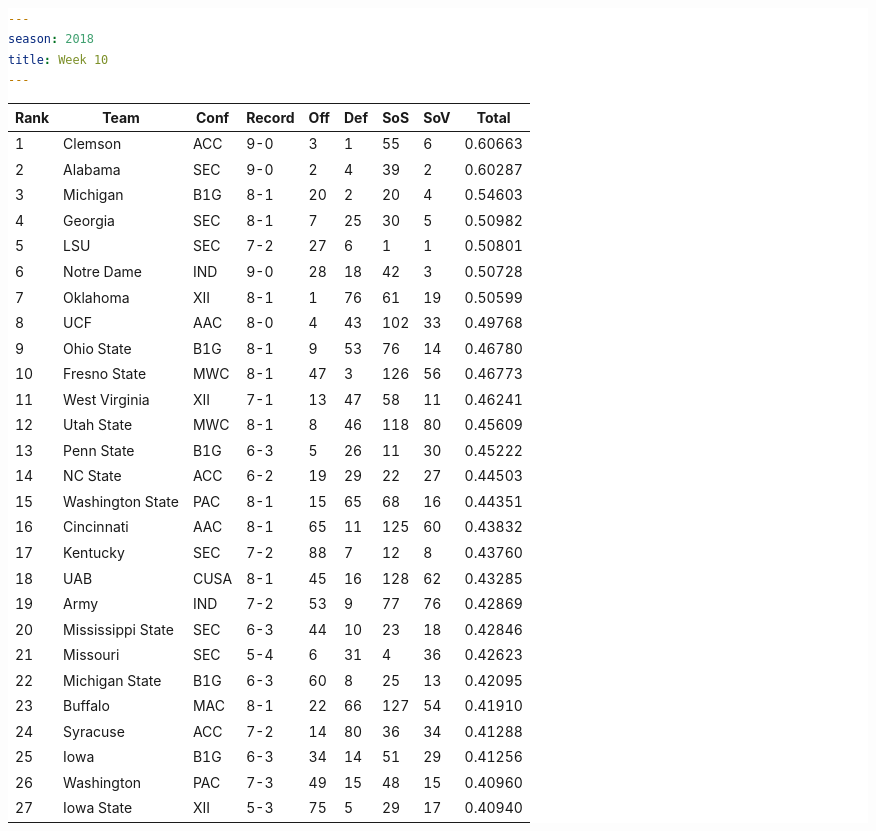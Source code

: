 ```yaml
---
season: 2018
title: Week 10
---
```

<table class="display"><thead><tr><th>Rank</th><th>Team</th><th>Conf</th><th>Record</th><th>Off</th><th>Def</th><th>SoS</th><th>SoV</th><th>Total</th></tr></thead><tbody>
<tr><td>1</td><td>Clemson</td><td>ACC</td><td>9-0</td><td>3</td><td>1</td><td>55</td><td>6</td><td>0.60663</td></tr>
<tr><td>2</td><td>Alabama</td><td>SEC</td><td>9-0</td><td>2</td><td>4</td><td>39</td><td>2</td><td>0.60287</td></tr>
<tr><td>3</td><td>Michigan</td><td>B1G</td><td>8-1</td><td>20</td><td>2</td><td>20</td><td>4</td><td>0.54603</td></tr>
<tr><td>4</td><td>Georgia</td><td>SEC</td><td>8-1</td><td>7</td><td>25</td><td>30</td><td>5</td><td>0.50982</td></tr>
<tr><td>5</td><td>LSU</td><td>SEC</td><td>7-2</td><td>27</td><td>6</td><td>1</td><td>1</td><td>0.50801</td></tr>
<tr><td>6</td><td>Notre Dame</td><td>IND</td><td>9-0</td><td>28</td><td>18</td><td>42</td><td>3</td><td>0.50728</td></tr>
<tr><td>7</td><td>Oklahoma</td><td>XII</td><td>8-1</td><td>1</td><td>76</td><td>61</td><td>19</td><td>0.50599</td></tr>
<tr><td>8</td><td>UCF</td><td>AAC</td><td>8-0</td><td>4</td><td>43</td><td>102</td><td>33</td><td>0.49768</td></tr>
<tr><td>9</td><td>Ohio State</td><td>B1G</td><td>8-1</td><td>9</td><td>53</td><td>76</td><td>14</td><td>0.46780</td></tr>
<tr><td>10</td><td>Fresno State</td><td>MWC</td><td>8-1</td><td>47</td><td>3</td><td>126</td><td>56</td><td>0.46773</td></tr>
<tr><td>11</td><td>West Virginia</td><td>XII</td><td>7-1</td><td>13</td><td>47</td><td>58</td><td>11</td><td>0.46241</td></tr>
<tr><td>12</td><td>Utah State</td><td>MWC</td><td>8-1</td><td>8</td><td>46</td><td>118</td><td>80</td><td>0.45609</td></tr>
<tr><td>13</td><td>Penn State</td><td>B1G</td><td>6-3</td><td>5</td><td>26</td><td>11</td><td>30</td><td>0.45222</td></tr>
<tr><td>14</td><td>NC State</td><td>ACC</td><td>6-2</td><td>19</td><td>29</td><td>22</td><td>27</td><td>0.44503</td></tr>
<tr><td>15</td><td>Washington State</td><td>PAC</td><td>8-1</td><td>15</td><td>65</td><td>68</td><td>16</td><td>0.44351</td></tr>
<tr><td>16</td><td>Cincinnati</td><td>AAC</td><td>8-1</td><td>65</td><td>11</td><td>125</td><td>60</td><td>0.43832</td></tr>
<tr><td>17</td><td>Kentucky</td><td>SEC</td><td>7-2</td><td>88</td><td>7</td><td>12</td><td>8</td><td>0.43760</td></tr>
<tr><td>18</td><td>UAB</td><td>CUSA</td><td>8-1</td><td>45</td><td>16</td><td>128</td><td>62</td><td>0.43285</td></tr>
<tr><td>19</td><td>Army</td><td>IND</td><td>7-2</td><td>53</td><td>9</td><td>77</td><td>76</td><td>0.42869</td></tr>
<tr><td>20</td><td>Mississippi State</td><td>SEC</td><td>6-3</td><td>44</td><td>10</td><td>23</td><td>18</td><td>0.42846</td></tr>
<tr><td>21</td><td>Missouri</td><td>SEC</td><td>5-4</td><td>6</td><td>31</td><td>4</td><td>36</td><td>0.42623</td></tr>
<tr><td>22</td><td>Michigan State</td><td>B1G</td><td>6-3</td><td>60</td><td>8</td><td>25</td><td>13</td><td>0.42095</td></tr>
<tr><td>23</td><td>Buffalo</td><td>MAC</td><td>8-1</td><td>22</td><td>66</td><td>127</td><td>54</td><td>0.41910</td></tr>
<tr><td>24</td><td>Syracuse</td><td>ACC</td><td>7-2</td><td>14</td><td>80</td><td>36</td><td>34</td><td>0.41288</td></tr>
<tr><td>25</td><td>Iowa</td><td>B1G</td><td>6-3</td><td>34</td><td>14</td><td>51</td><td>29</td><td>0.41256</td></tr>
<tr><td>26</td><td>Washington</td><td>PAC</td><td>7-3</td><td>49</td><td>15</td><td>48</td><td>15</td><td>0.40960</td></tr>
<tr><td>27</td><td>Iowa State</td><td>XII</td><td>5-3</td><td>75</td><td>5</td><td>29</td><td>17</td><td>0.40940</td></tr>